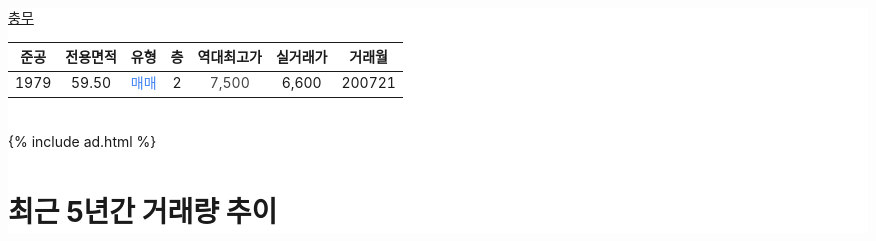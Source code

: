 
[충무](https://search.naver.com/search.naver?query=%EC%B6%A9%EC%B2%AD%EB%82%A8%EB%8F%84+%EC%95%84%EC%82%B0%EC%8B%9C+%EA%B6%8C%EA%B3%A1%EB%8F%99+%EC%B6%A9%EB%AC%B4)

|준공|전용면적|유형|층|역대최고가|실거래가|거래월|
|:---:|:---:|:---:|:---:|:---:|:---:|:---:|
|1979|59.50|<span style="color:#4285f3">매매</span>|2|<span style="color:#444444">7,500</span>|6,600|200721|


<br>
{% include ad.html %}
<br>

# 최근 5년간 거래량 추이


<div style="width:100%;">
    <canvas id="deal_progress" height="200"></canvas>
</div>

<script>
new Chart(document.getElementById("deal_progress"), {
    type: 'line',
    data: {
        labels: ['201508','201509','201510','201511','201512','201601','201602','201603','201604','201605','201606','201607','201608','201609','201610','201611','201612','201701','201702','201703','201704','201705','201706','201707','201708','201709','201710','201711','201712','201801','201802','201803','201804','201805','201806','201807','201808','201809','201810','201811','201812','201901','201902','201903','201904','201905','201906','201907','201908','201909','201910','201911','201912','202001','202002','202003','202004','202005','202006','202007','202008'],
        datasets: [{
            label: '매매',
            pointRadius: 1,
            data: [9, 25, 24, 32, 15, 11, 21, 12, 19, 19, 23, 16, 15, 12, 23, 12, 15, 17, 14, 15, 8, 12, 23, 21, 18, 23, 19, 15, 19, 7, 17, 23, 23, 23, 15, 19, 16, 17, 24, 21, 15, 6, 12, 15, 15, 15, 11, 15, 13, 14, 13, 13, 15, 10, 12, 9, 14, 25, 28, 14, 2],
            borderColor: "rgba(255, 201, 14, 1)",
            backgroundColor: "rgba(255, 201, 14, 0.5)",
            fill: false,
            lineTension: 0
        },{
            label: '전월세',
            pointRadius: 1,
            data: [20, 18, 28, 15, 20, 14, 19, 18, 6, 19, 16, 18, 20, 18, 22, 15, 14, 11, 18, 10, 15, 28, 20, 18, 17, 27, 21, 12, 18, 10, 14, 12, 11, 15, 16, 13, 10, 9, 11, 11, 12, 16, 17, 14, 17, 11, 16, 8, 17, 13, 13, 11, 7, 13, 21, 16, 8, 7, 16, 14, 6],
            borderColor: "rgba(0, 141, 185, 1)",
            backgroundColor: "rgba(0, 141, 185, 0.5)",
            fill: false,
            lineTension: 0
        }
        ]
    },
    options: {
        responsive: true,
        title: {
            display: false
        },
        tooltips: {
            mode: 'index',
            intersect: false
        },
        hover: {
            mode: 'nearest',
            intersect: true